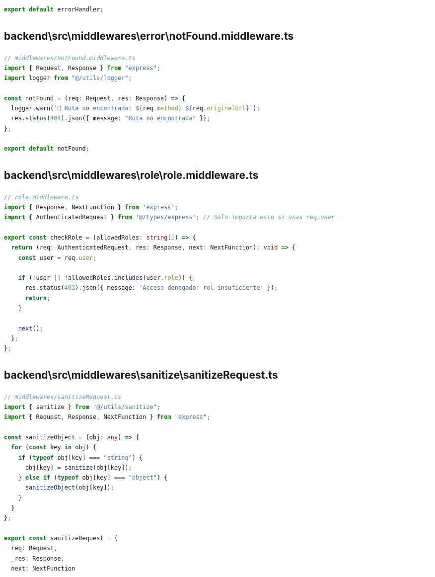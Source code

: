 ```typescript
export default errorHandler;

```

## backend\src\middlewares\error\notFound.middleware.ts

```typescript
// middlewares/notFound.middleware.ts
import { Request, Response } from "express";
import logger from "@/utils/logger";

const notFound = (req: Request, res: Response) => {
  logger.warn(`🚫 Ruta no encontrada: ${req.method} ${req.originalUrl}`);
  res.status(404).json({ message: "Ruta no encontrada" });
};

export default notFound;

```

## backend\src\middlewares\role\role.middleware.ts

```typescript
// role.middleware.ts
import { Response, NextFunction } from 'express';
import { AuthenticatedRequest } from '@/types/express'; // Solo importa esto si usas req.user

export const checkRole = (allowedRoles: string[]) => {
  return (req: AuthenticatedRequest, res: Response, next: NextFunction): void => {
    const user = req.user;

    if (!user || !allowedRoles.includes(user.role)) {
      res.status(403).json({ message: 'Acceso denegado: rol insuficiente' });
      return;
    }

    next();
  };
};

```

## backend\src\middlewares\sanitize\sanitizeRequest.ts

```typescript
// middlewares/sanitizeRequest.ts
import { sanitize } from "@/utils/sanitize";
import { Request, Response, NextFunction } from "express";

const sanitizeObject = (obj: any) => {
  for (const key in obj) {
    if (typeof obj[key] === "string") {
      obj[key] = sanitize(obj[key]);
    } else if (typeof obj[key] === "object") {
      sanitizeObject(obj[key]);
    }
  }
};

export const sanitizeRequest = (
  req: Request,
  _res: Response,
  next: NextFunction
```